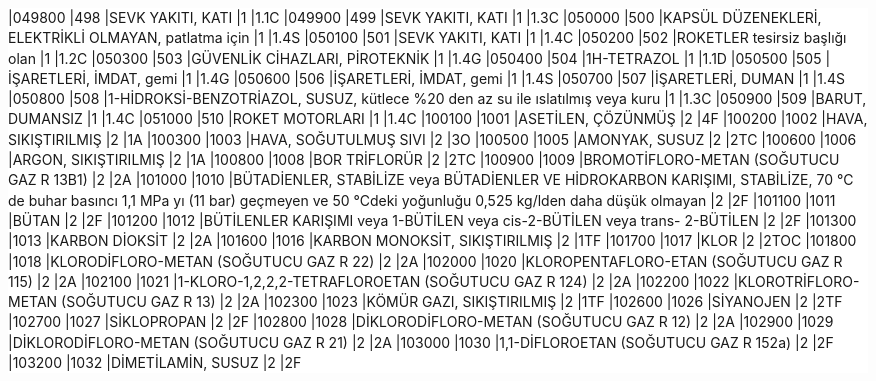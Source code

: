 |049800	|498	|SEVK YAKITI, KATI	|1	|1.1C
|049900	|499	|SEVK YAKITI, KATI	|1	|1.3C
|050000	|500	|KAPSÜL DÜZENEKLERİ, ELEKTRİKLİ OLMAYAN,              patlatma için	|1	|1.4S
|050100	|501	|SEVK YAKITI, KATI	|1	|1.4C
|050200	|502	|ROKETLER tesirsiz başlığı olan	|1	|1.2C
|050300	|503	|GÜVENLİK CİHAZLARI, PİROTEKNİK	|1	|1.4G
|050400	|504	|1H-TETRAZOL	|1	|1.1D
|050500	|505	|İŞARETLERİ, İMDAT, gemi	|1	|1.4G
|050600	|506	|İŞARETLERİ, İMDAT, gemi	|1	|1.4S
|050700	|507	|İŞARETLERİ, DUMAN	|1	|1.4S
|050800	|508	|1-HİDROKSİ-BENZOTRİAZOL, SUSUZ, kütlece %20 den az su ile ıslatılmış veya kuru	|1	|1.3C
|050900	|509	|BARUT, DUMANSIZ	|1	|1.4C
|051000	|510	|ROKET MOTORLARI	|1	|1.4C
|100100	|1001	|ASETİLEN, ÇÖZÜNMÜŞ	|2	|4F
|100200	|1002	|HAVA, SIKIŞTIRILMIŞ	|2	|1A
|100300	|1003	|HAVA, SOĞUTULMUŞ SIVI	|2	|3O
|100500	|1005	|AMONYAK, SUSUZ	|2	|2TC
|100600	|1006	|ARGON, SIKIŞTIRILMIŞ	|2	|1A
|100800	|1008	|BOR TRİFLORÜR	|2	|2TC
|100900	|1009	|BROMOTİFLORO-METAN (SOĞUTUCU GAZ R 13B1)	|2	|2A
|101000	|1010	|BÜTADİENLER, STABİLİZE veya BÜTADİENLER VE HİDROKARBON KARIŞIMI, STABİLİZE, 70 °C de buhar basıncı 1,1 MPa yı (11 bar) geçmeyen ve 50 °Cdeki yoğunluğu 0,525 kg/lden daha düşük olmayan	|2	|2F
|101100	|1011	|BÜTAN	|2	|2F
|101200	|1012	|BÜTİLENLER KARIŞIMI veya 1-BÜTİLEN veya cis-2-BÜTİLEN veya trans- 2-BÜTİLEN 	|2	|2F
|101300	|1013	|KARBON DİOKSİT	|2	|2A
|101600	|1016	|KARBON MONOKSİT, SIKIŞTIRILMIŞ	|2	|1TF
|101700	|1017	|KLOR	|2	|2TOC
|101800	|1018	|KLORODİFLORO-METAN (SOĞUTUCU GAZ R 22)	|2	|2A
|102000	|1020	|KLOROPENTAFLORO-ETAN (SOĞUTUCU GAZ R 115)	|2	|2A
|102100	|1021	|1-KLORO-1,2,2,2-TETRAFLOROETAN (SOĞUTUCU GAZ R 124)	|2	|2A
|102200	|1022	|KLOROTRİFLORO-METAN (SOĞUTUCU GAZ R 13)	|2	|2A
|102300	|1023	|KÖMÜR GAZI, SIKIŞTIRILMIŞ	|2	|1TF
|102600	|1026	|SİYANOJEN	|2	|2TF
|102700	|1027	|SİKLOPROPAN	|2	|2F
|102800	|1028	|DİKLORODİFLORO-METAN (SOĞUTUCU GAZ R 12)	|2	|2A
|102900	|1029	|DİKLORODİFLORO-METAN (SOĞUTUCU GAZ R 21)	|2	|2A
|103000	|1030	|1,1-DİFLOROETAN              (SOĞUTUCU GAZ R 152a)	|2	|2F
|103200	|1032	|DİMETİLAMİN, SUSUZ	|2	|2F
